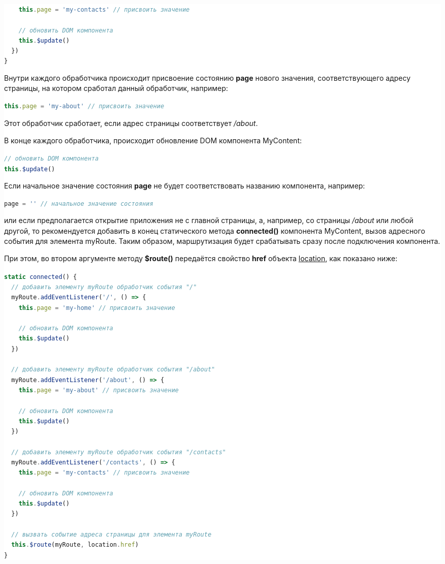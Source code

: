 ```js
    this.page = 'my-contacts' // присвоить значение

    // обновить DOM компонента
    this.$update()
  })
}
```

Внутри каждого обработчика происходит присвоение состоянию **page** нового значения, соответствующего адресу страницы, на котором сработал данный обработчик, например:

```js
this.page = 'my-about' // присвоить значение
```

Этот обработчик сработает, если адрес страницы соответствует */about*.

В конце каждого обработчика, происходит обновление DOM компонента MyContent:

```js
// обновить DOM компонента
this.$update()
```

Если начальное значение состояния **page** не будет соответствовать названию компонента, например:

```js
page = '' // начальное значение состояния
```

или если предполагается открытие приложения не с главной страницы, а, например, со страницы */about* или любой другой, то рекомендуется добавить в конец статического метода **connected()** компонента MyContent, вызов адресного события для элемента myRoute. Таким образом, маршрутизация будет срабатывать сразу после подключения компонента.

При этом, во втором аргументе методу **$route()** передаётся свойство **href** объекта [location](https://developer.mozilla.org/ru/docs/Web/API/Location), как показано ниже:


```js
static connected() {
  // добавить элементу myRoute обработчик события "/"
  myRoute.addEventListener('/', () => {
    this.page = 'my-home' // присвоить значение

    // обновить DOM компонента
    this.$update()
  })

  // добавить элементу myRoute обработчик события "/about"
  myRoute.addEventListener('/about', () => {
    this.page = 'my-about' // присвоить значение

    // обновить DOM компонента
    this.$update()
  })

  // добавить элементу myRoute обработчик события "/contacts"
  myRoute.addEventListener('/contacts', () => {
    this.page = 'my-contacts' // присвоить значение

    // обновить DOM компонента
    this.$update()
  })

  // вызвать событие адреса страницы для элемента myRoute
  this.$route(myRoute, location.href)
}
```
